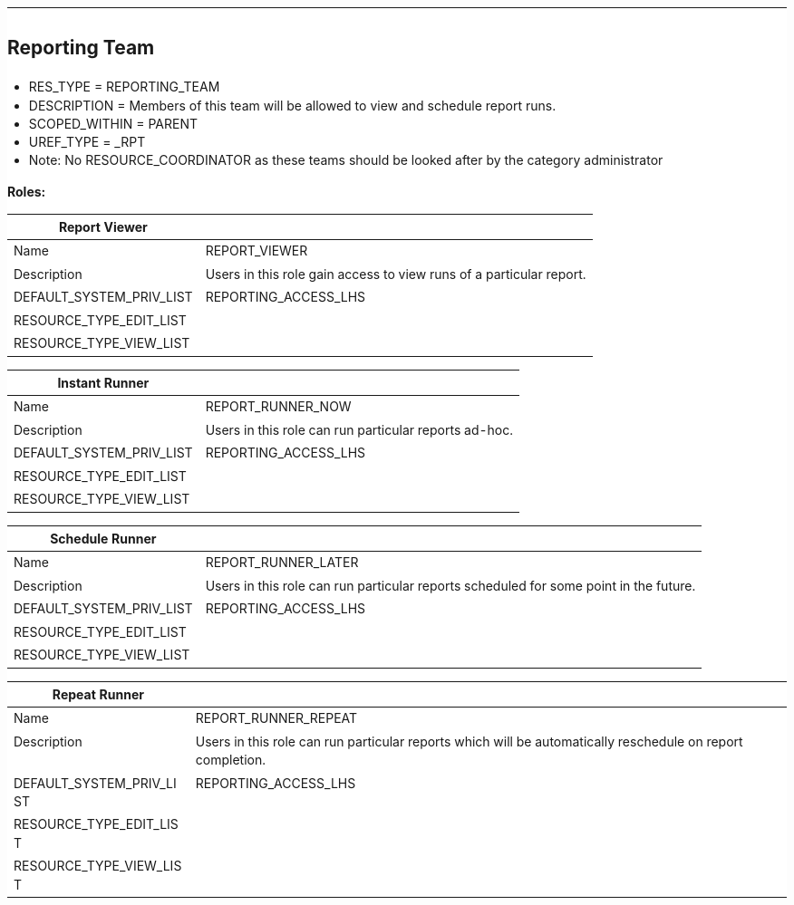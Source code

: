 ----------------------------------------------------------------------------------------------------
Reporting Team
--------------
- RES_TYPE = REPORTING_TEAM
- DESCRIPTION = Members of this team will be allowed to view and schedule report runs.
- SCOPED_WITHIN = PARENT
- UREF_TYPE = _RPT
- Note: No RESOURCE_COORDINATOR as these teams should be looked after by the category administrator

**Roles:**

| Report Viewer            |                                                                     |
|--------------------------|---------------------------------------------------------------------|
| Name                     | REPORT_VIEWER                                                       |
| Description              | Users in this role gain access to view runs of a particular report. |
| DEFAULT_SYSTEM_PRIV_LIST | REPORTING_ACCESS_LHS                                                |
| RESOURCE_TYPE_EDIT_LIST  |                                                                     |
| RESOURCE_TYPE_VIEW_LIST  |                                                                     |

| Instant Runner           |                                                       |
|--------------------------|-------------------------------------------------------|
| Name                     | REPORT_RUNNER_NOW                                     |
| Description              | Users in this role can run particular reports ad-hoc. |
| DEFAULT_SYSTEM_PRIV_LIST | REPORTING_ACCESS_LHS                                  |
| RESOURCE_TYPE_EDIT_LIST  |                                                       |
| RESOURCE_TYPE_VIEW_LIST  |                                                       |

| Schedule Runner          |                                                                                       |
|--------------------------|---------------------------------------------------------------------------------------|
| Name                     | REPORT_RUNNER_LATER                                                                   |
| Description              | Users in this role can run particular reports scheduled for some point in the future. |
| DEFAULT_SYSTEM_PRIV_LIST | REPORTING_ACCESS_LHS                                                                  |
| RESOURCE_TYPE_EDIT_LIST  |                                                                                       |
| RESOURCE_TYPE_VIEW_LIST  |                                                                                       |

| Repeat Runner            |                                                                                                            |
|--------------------------|------------------------------------------------------------------------------------------------------------|
| Name                     | REPORT_RUNNER_REPEAT                                                                                       |
| Description              | Users in this role can run particular reports which will be automatically reschedule on report completion. |
| DEFAULT_SYSTEM_PRIV_LIST | REPORTING_ACCESS_LHS                                                                                       |
| RESOURCE_TYPE_EDIT_LIST  |                                                                                                            |
| RESOURCE_TYPE_VIEW_LIST  |                                                                                                            |
